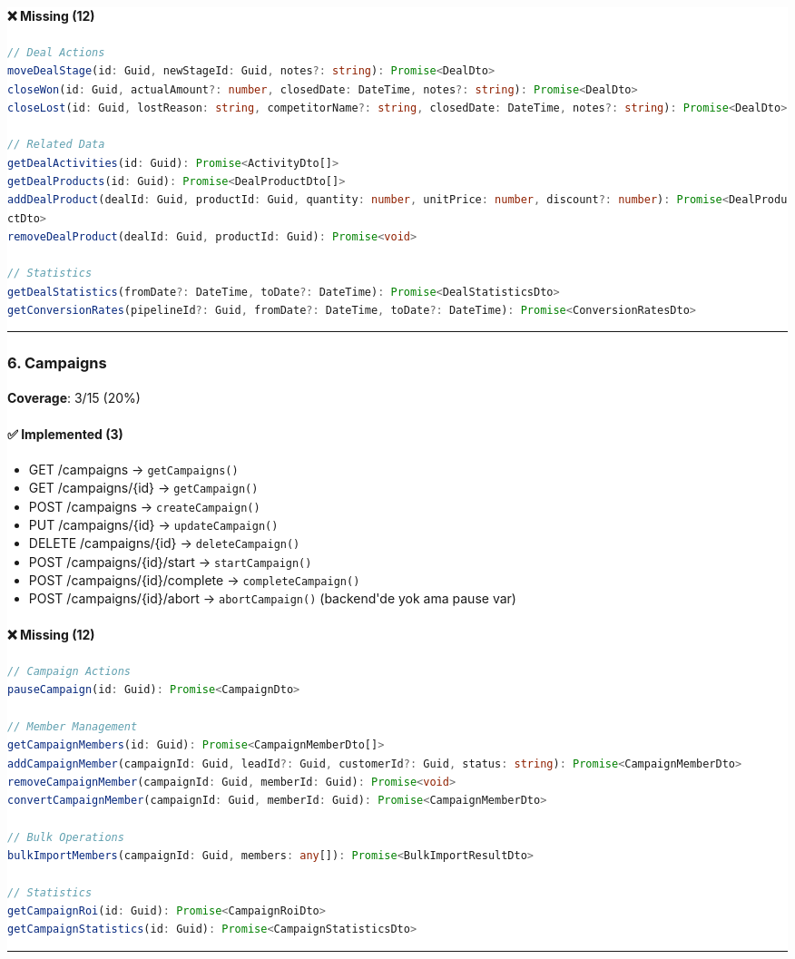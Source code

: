 #### ❌ Missing (12)
```typescript
// Deal Actions
moveDealStage(id: Guid, newStageId: Guid, notes?: string): Promise<DealDto>
closeWon(id: Guid, actualAmount?: number, closedDate: DateTime, notes?: string): Promise<DealDto>
closeLost(id: Guid, lostReason: string, competitorName?: string, closedDate: DateTime, notes?: string): Promise<DealDto>

// Related Data
getDealActivities(id: Guid): Promise<ActivityDto[]>
getDealProducts(id: Guid): Promise<DealProductDto[]>
addDealProduct(dealId: Guid, productId: Guid, quantity: number, unitPrice: number, discount?: number): Promise<DealProductDto>
removeDealProduct(dealId: Guid, productId: Guid): Promise<void>

// Statistics
getDealStatistics(fromDate?: DateTime, toDate?: DateTime): Promise<DealStatisticsDto>
getConversionRates(pipelineId?: Guid, fromDate?: DateTime, toDate?: DateTime): Promise<ConversionRatesDto>
```

---

### 6. Campaigns
**Coverage**: 3/15 (20%)

#### ✅ Implemented (3)
- GET /campaigns → `getCampaigns()`
- GET /campaigns/{id} → `getCampaign()`
- POST /campaigns → `createCampaign()`
- PUT /campaigns/{id} → `updateCampaign()`
- DELETE /campaigns/{id} → `deleteCampaign()`
- POST /campaigns/{id}/start → `startCampaign()`
- POST /campaigns/{id}/complete → `completeCampaign()`
- POST /campaigns/{id}/abort → `abortCampaign()` (backend'de yok ama pause var)

#### ❌ Missing (12)
```typescript
// Campaign Actions
pauseCampaign(id: Guid): Promise<CampaignDto>

// Member Management
getCampaignMembers(id: Guid): Promise<CampaignMemberDto[]>
addCampaignMember(campaignId: Guid, leadId?: Guid, customerId?: Guid, status: string): Promise<CampaignMemberDto>
removeCampaignMember(campaignId: Guid, memberId: Guid): Promise<void>
convertCampaignMember(campaignId: Guid, memberId: Guid): Promise<CampaignMemberDto>

// Bulk Operations
bulkImportMembers(campaignId: Guid, members: any[]): Promise<BulkImportResultDto>

// Statistics
getCampaignRoi(id: Guid): Promise<CampaignRoiDto>
getCampaignStatistics(id: Guid): Promise<CampaignStatisticsDto>
```

---